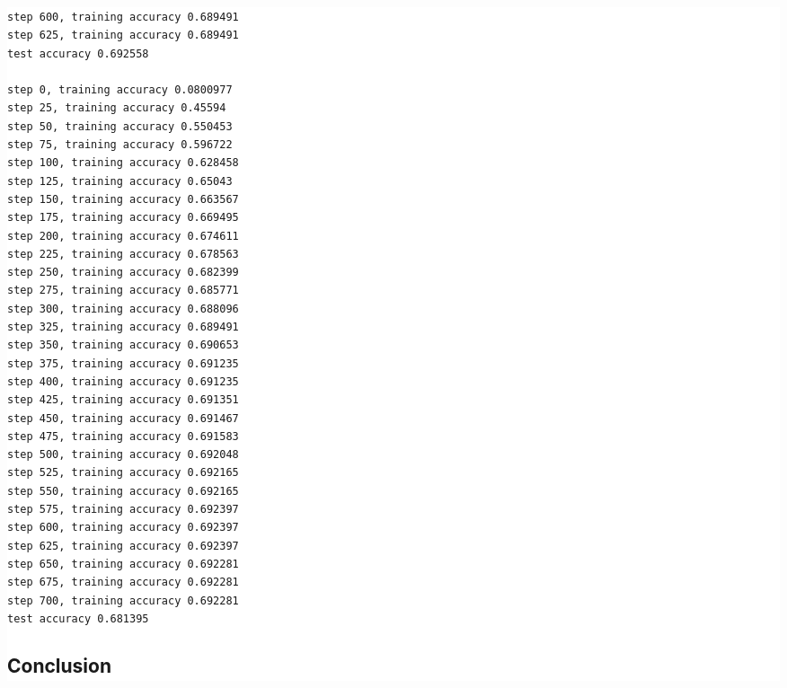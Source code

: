 ~~~
step 600, training accuracy 0.689491
step 625, training accuracy 0.689491
test accuracy 0.692558

step 0, training accuracy 0.0800977
step 25, training accuracy 0.45594
step 50, training accuracy 0.550453
step 75, training accuracy 0.596722
step 100, training accuracy 0.628458
step 125, training accuracy 0.65043
step 150, training accuracy 0.663567
step 175, training accuracy 0.669495
step 200, training accuracy 0.674611
step 225, training accuracy 0.678563
step 250, training accuracy 0.682399
step 275, training accuracy 0.685771
step 300, training accuracy 0.688096
step 325, training accuracy 0.689491
step 350, training accuracy 0.690653
step 375, training accuracy 0.691235
step 400, training accuracy 0.691235
step 425, training accuracy 0.691351
step 450, training accuracy 0.691467
step 475, training accuracy 0.691583
step 500, training accuracy 0.692048
step 525, training accuracy 0.692165
step 550, training accuracy 0.692165
step 575, training accuracy 0.692397
step 600, training accuracy 0.692397
step 625, training accuracy 0.692397
step 650, training accuracy 0.692281
step 675, training accuracy 0.692281
step 700, training accuracy 0.692281
test accuracy 0.681395
~~~



## Conclusion

